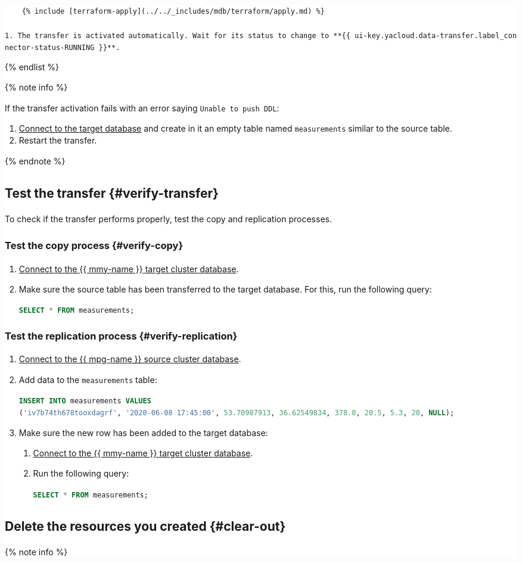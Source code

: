         {% include [terraform-apply](../../_includes/mdb/terraform/apply.md) %}

    1. The transfer is activated automatically. Wait for its status to change to **{{ ui-key.yacloud.data-transfer.label_connector-status-RUNNING }}**.

{% endlist %}

{% note info %}

If the transfer activation fails with an error saying `Unable to push DDL`:

1. [Connect to the target database](../../managed-mysql/operations/connect.md) and create in it an empty table named `measurements` similar to the source table.
1. Restart the transfer.

{% endnote %}

## Test the transfer {#verify-transfer}

To check if the transfer performs properly, test the copy and replication processes.

### Test the copy process {#verify-copy}

1. [Connect to the {{ mmy-name }} target cluster database](../../managed-mysql/operations/connect.md).
1. Make sure the source table has been transferred to the target database. For this, run the following query:

   ```sql
   SELECT * FROM measurements;
   ```

### Test the replication process {#verify-replication}

1. [Connect to the {{ mpg-name }} source cluster database](../../managed-postgresql/operations/connect.md).
1. Add data to the `measurements` table:

   ```sql
   INSERT INTO measurements VALUES
   ('iv7b74th678tooxdagrf', '2020-06-08 17:45:00', 53.70987913, 36.62549834, 378.0, 20.5, 5.3, 20, NULL);
   ```

1. Make sure the new row has been added to the target database:

   1. [Connect to the {{ mmy-name }} target cluster database](../../managed-mysql/operations/connect.md).
   1. Run the following query:

      ```sql
      SELECT * FROM measurements;
      ```

## Delete the resources you created {#clear-out}

{% note info %}

